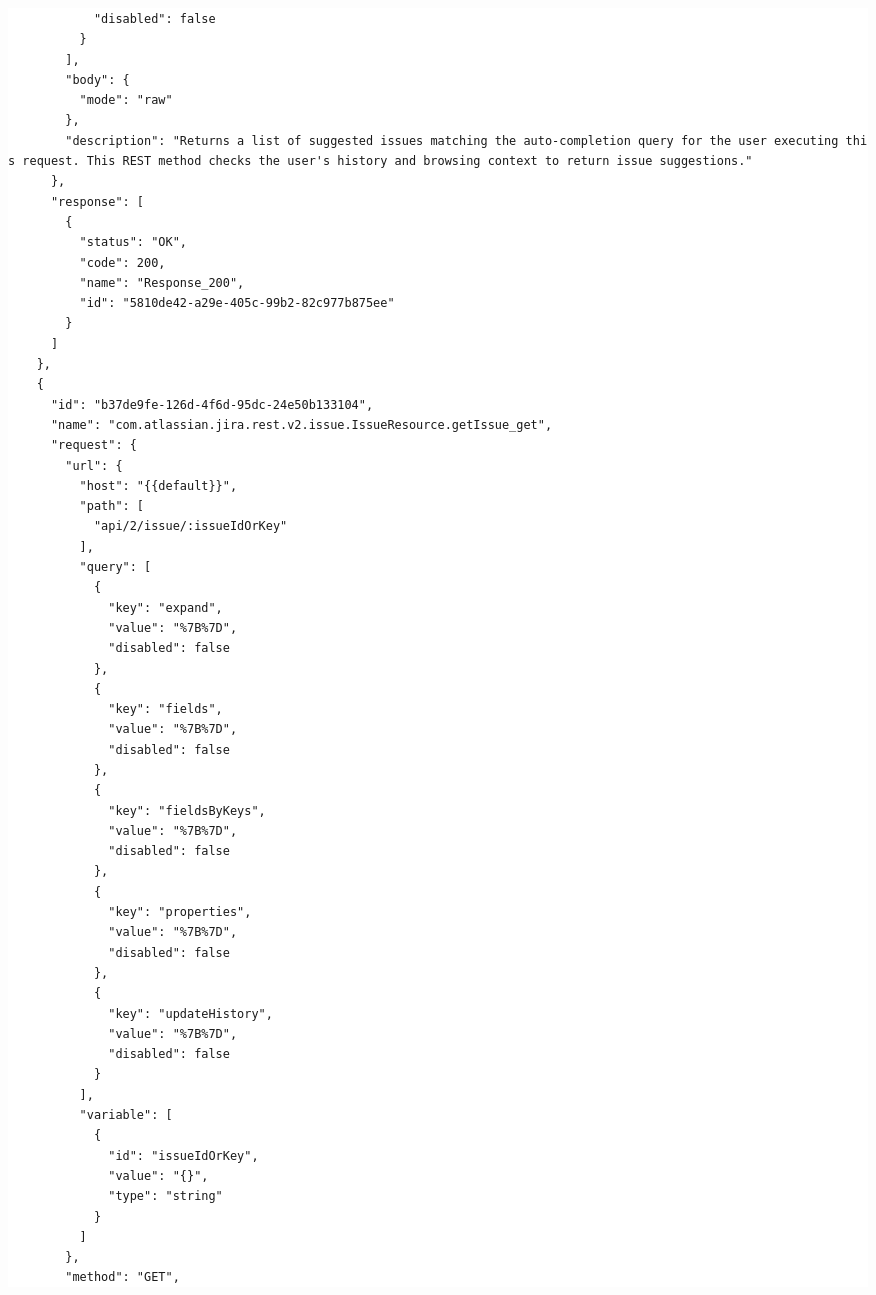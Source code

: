                 "disabled": false
              }
            ],
            "body": {
              "mode": "raw"
            },
            "description": "Returns a list of suggested issues matching the auto-completion query for the user executing this request. This REST method checks the user's history and browsing context to return issue suggestions."
          },
          "response": [
            {
              "status": "OK",
              "code": 200,
              "name": "Response_200",
              "id": "5810de42-a29e-405c-99b2-82c977b875ee"
            }
          ]
        },
        {
          "id": "b37de9fe-126d-4f6d-95dc-24e50b133104",
          "name": "com.atlassian.jira.rest.v2.issue.IssueResource.getIssue_get",
          "request": {
            "url": {
              "host": "{{default}}",
              "path": [
                "api/2/issue/:issueIdOrKey"
              ],
              "query": [
                {
                  "key": "expand",
                  "value": "%7B%7D",
                  "disabled": false
                },
                {
                  "key": "fields",
                  "value": "%7B%7D",
                  "disabled": false
                },
                {
                  "key": "fieldsByKeys",
                  "value": "%7B%7D",
                  "disabled": false
                },
                {
                  "key": "properties",
                  "value": "%7B%7D",
                  "disabled": false
                },
                {
                  "key": "updateHistory",
                  "value": "%7B%7D",
                  "disabled": false
                }
              ],
              "variable": [
                {
                  "id": "issueIdOrKey",
                  "value": "{}",
                  "type": "string"
                }
              ]
            },
            "method": "GET",